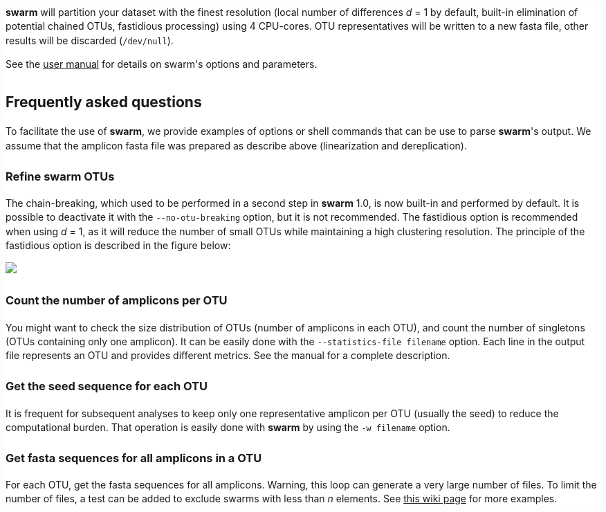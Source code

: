 **swarm** will partition your dataset with the finest resolution
(local number of differences *d* = 1 by default, built-in elimination
of potential chained OTUs, fastidious processing) using 4
CPU-cores. OTU representatives will be written to a new fasta file,
other results will be discarded (`/dev/null`).

See the
[user manual](https://github.com/torognes/swarm/blob/master/man/swarm_manual.pdf)
for details on swarm's options and parameters.


## Frequently asked questions ##

To facilitate the use of **swarm**, we provide examples of options or
shell commands that can be use to parse **swarm**'s output. We assume
that the amplicon fasta file was prepared as describe above
(linearization and dereplication).


### Refine swarm OTUs ###

The chain-breaking, which used to be performed in a second step in
**swarm** 1.0, is now built-in and performed by default. It is
possible to deactivate it with the `--no-otu-breaking` option, but it
is not recommended. The fastidious option is recommended when using
*d* = 1, as it will reduce the number of small OTUs while maintaining
a high clustering resolution. The principle of the fastidious option
is described in the figure below:


![](https://github.com/frederic-mahe/swarm/blob/master/figures/swarm_2.0_fastidious_reduced.png)


### Count the number of amplicons per OTU ###

You might want to check the size distribution of OTUs (number of
amplicons in each OTU), and count the number of singletons (OTUs
containing only one amplicon). It can be easily done with the
`--statistics-file filename` option. Each line in the output file
represents an OTU and provides different metrics. See the manual for a
complete description.


### Get the seed sequence for each OTU ###

It is frequent for subsequent analyses to keep only one representative
amplicon per OTU (usually the seed) to reduce the computational
burden. That operation is easily done with **swarm** by using the `-w
filename` option.


### Get fasta sequences for all amplicons in a OTU ###

For each OTU, get the fasta sequences for all amplicons. Warning, this
loop can generate a very large number of files. To limit the number of
files, a test can be added to exclude swarms with less than *n*
elements. See
[this wiki page](https://github.com/torognes/swarm/wiki/Get-fasta-sequences-for-all-amplicons-in-a-OTU)
for more examples.
